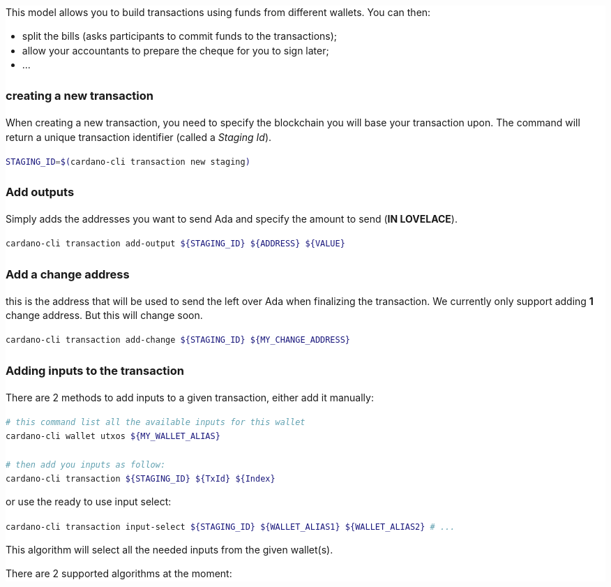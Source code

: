 This model allows you to build transactions using funds from different wallets.
You can then:

* split the bills (asks participants to commit funds to the transactions);
* allow your accountants to prepare the cheque for you to sign later;
* ...

### creating a new transaction

When creating a new transaction, you need to specify the blockchain
you will base your transaction upon. The command will return a unique
transaction identifier (called a *Staging Id*).

```bash
STAGING_ID=$(cardano-cli transaction new staging)
```

### Add outputs

Simply adds the addresses you want to send Ada and specify the amount
to send (**IN LOVELACE**).

```bash
cardano-cli transaction add-output ${STAGING_ID} ${ADDRESS} ${VALUE}
```

### Add a change address

this is the address that will be used to send the left over Ada
when finalizing the transaction. We currently only support adding
**1** change address. But this will change soon.

```bash
cardano-cli transaction add-change ${STAGING_ID} ${MY_CHANGE_ADDRESS}
```

### Adding inputs to the transaction

There are 2 methods to add inputs to a given transaction, either add it manually:

```bash
# this command list all the available inputs for this wallet
cardano-cli wallet utxos ${MY_WALLET_ALIAS}

# then add you inputs as follow:
cardano-cli transaction ${STAGING_ID} ${TxId} ${Index}
```

or use the ready to use input select:

```bash
cardano-cli transaction input-select ${STAGING_ID} ${WALLET_ALIAS1} ${WALLET_ALIAS2} # ...
```

This algorithm will select all the needed inputs from the given wallet(s).

There are 2 supported algorithms at the moment:
